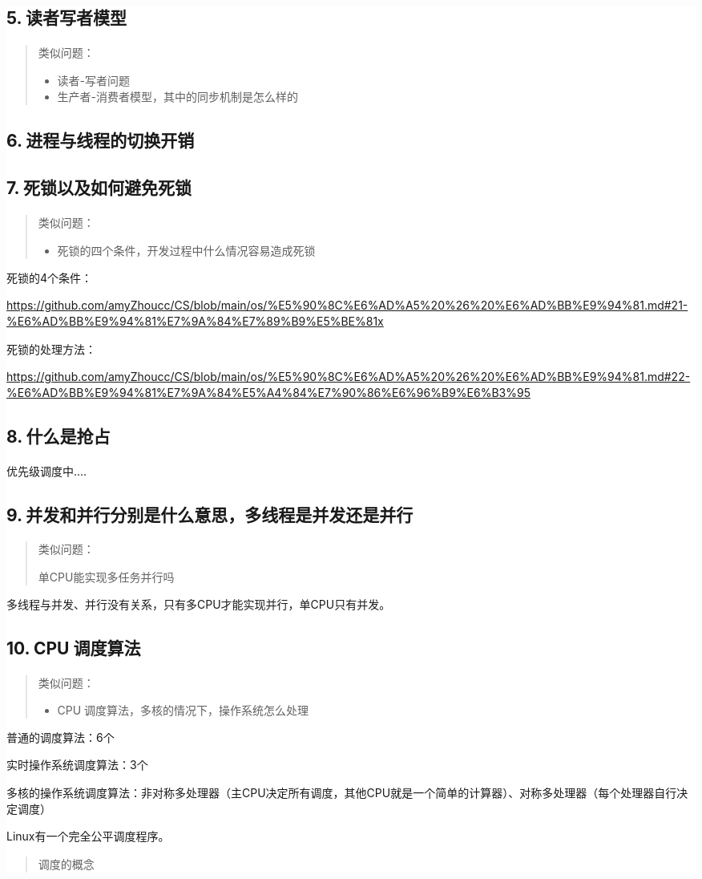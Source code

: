 ## 5. 读者写者模型

> 类似问题：
>
> - 读者-写者问题
> - 生产者-消费者模型，其中的同步机制是怎么样的

## 6. 进程与线程的切换开销



## 7. 死锁以及如何避免死锁

> 类似问题：
>
> - 死锁的四个条件，开发过程中什么情况容易造成死锁

死锁的4个条件：

https://github.com/amyZhoucc/CS/blob/main/os/%E5%90%8C%E6%AD%A5%20%26%20%E6%AD%BB%E9%94%81.md#21-%E6%AD%BB%E9%94%81%E7%9A%84%E7%89%B9%E5%BE%81x

死锁的处理方法：

https://github.com/amyZhoucc/CS/blob/main/os/%E5%90%8C%E6%AD%A5%20%26%20%E6%AD%BB%E9%94%81.md#22-%E6%AD%BB%E9%94%81%E7%9A%84%E5%A4%84%E7%90%86%E6%96%B9%E6%B3%95

## 8. 什么是抢占

优先级调度中....

## 9. 并发和并行分别是什么意思，多线程是并发还是并行

> 类似问题： 
>
> 单CPU能实现多任务并行吗

 多线程与并发、并行没有关系，只有多CPU才能实现并行，单CPU只有并发。

## 10. CPU 调度算法

> 类似问题：
>
> - CPU 调度算法，多核的情况下，操作系统怎么处理

普通的调度算法：6个

实时操作系统调度算法：3个

多核的操作系统调度算法：非对称多处理器（主CPU决定所有调度，其他CPU就是一个简单的计算器）、对称多处理器（每个处理器自行决定调度）

Linux有一个完全公平调度程序。

> 调度的概念
